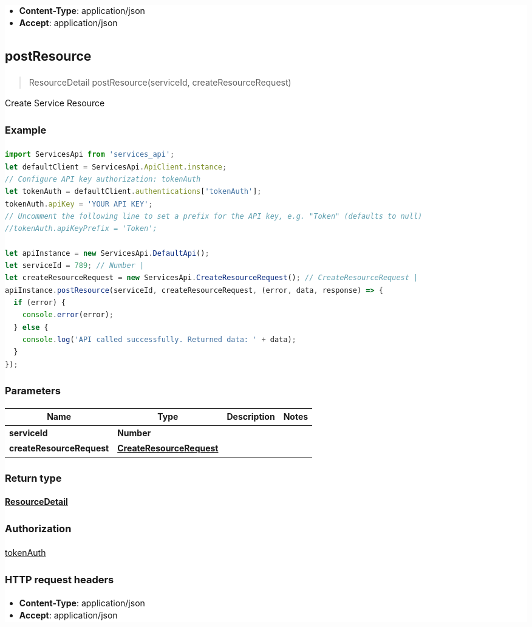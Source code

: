 - **Content-Type**: application/json
- **Accept**: application/json


## postResource

> ResourceDetail postResource(serviceId, createResourceRequest)

Create Service Resource

### Example

```javascript
import ServicesApi from 'services_api';
let defaultClient = ServicesApi.ApiClient.instance;
// Configure API key authorization: tokenAuth
let tokenAuth = defaultClient.authentications['tokenAuth'];
tokenAuth.apiKey = 'YOUR API KEY';
// Uncomment the following line to set a prefix for the API key, e.g. "Token" (defaults to null)
//tokenAuth.apiKeyPrefix = 'Token';

let apiInstance = new ServicesApi.DefaultApi();
let serviceId = 789; // Number | 
let createResourceRequest = new ServicesApi.CreateResourceRequest(); // CreateResourceRequest | 
apiInstance.postResource(serviceId, createResourceRequest, (error, data, response) => {
  if (error) {
    console.error(error);
  } else {
    console.log('API called successfully. Returned data: ' + data);
  }
});
```

### Parameters


Name | Type | Description  | Notes
------------- | ------------- | ------------- | -------------
 **serviceId** | **Number**|  | 
 **createResourceRequest** | [**CreateResourceRequest**](CreateResourceRequest.md)|  | 

### Return type

[**ResourceDetail**](ResourceDetail.md)

### Authorization

[tokenAuth](../README.md#tokenAuth)

### HTTP request headers

- **Content-Type**: application/json
- **Accept**: application/json

